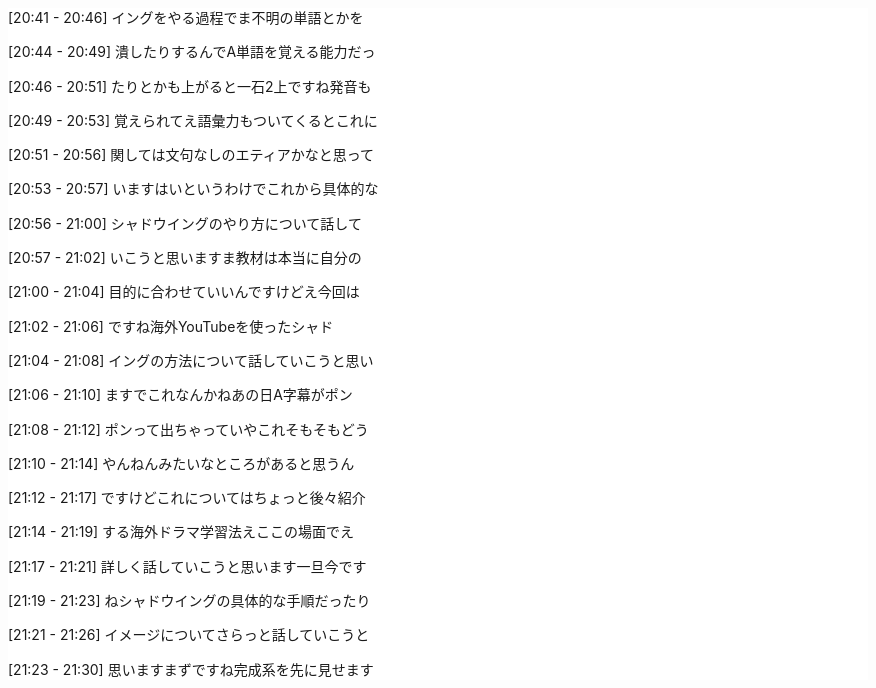 [20:41 - 20:46]
イングをやる過程でま不明の単語とかを

[20:44 - 20:49]
潰したりするんでA単語を覚える能力だっ

[20:46 - 20:51]
たりとかも上がると一石2上ですね発音も

[20:49 - 20:53]
覚えられてえ語彙力もついてくるとこれに

[20:51 - 20:56]
関しては文句なしのエティアかなと思って

[20:53 - 20:57]
いますはいというわけでこれから具体的な

[20:56 - 21:00]
シャドウイングのやり方について話して

[20:57 - 21:02]
いこうと思いますま教材は本当に自分の

[21:00 - 21:04]
目的に合わせていいんですけどえ今回は

[21:02 - 21:06]
ですね海外YouTubeを使ったシャド

[21:04 - 21:08]
イングの方法について話していこうと思い

[21:06 - 21:10]
ますでこれなんかねあの日A字幕がポン

[21:08 - 21:12]
ポンって出ちゃっていやこれそもそもどう

[21:10 - 21:14]
やんねんみたいなところがあると思うん

[21:12 - 21:17]
ですけどこれについてはちょっと後々紹介

[21:14 - 21:19]
する海外ドラマ学習法えここの場面でえ

[21:17 - 21:21]
詳しく話していこうと思います一旦今です

[21:19 - 21:23]
ねシャドウイングの具体的な手順だったり

[21:21 - 21:26]
イメージについてさらっと話していこうと

[21:23 - 21:30]
思いますまずですね完成系を先に見せます

